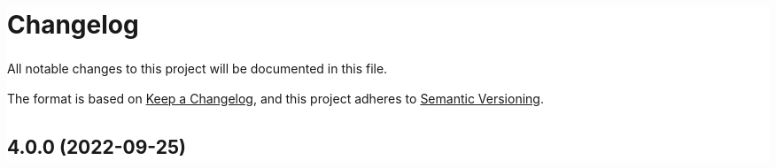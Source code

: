 # Changelog

All notable changes to this project will be documented in this file.

The format is based on [Keep a Changelog](https://keepachangelog.com/en/1.0.0/),
and this project adheres to [Semantic Versioning](https://semver.org/spec/v2.0.0.html).

## 4.0.0 (2022-09-25)

<csr-id-38f086ebb59b16d9e6be6747a38def03ae114aa0/>
<csr-id-f2363df5b5014e265647f33124ba4d0af6c7144a/>
<csr-id-4603769ca6fb33877dd15eedf5ea3dd1fbcdb152/>
<csr-id-b7d2e021f104a84914137e02ee1f0abf3ad082bd/>
<csr-id-7ef8049d2907b54f71566d5e8fb69538deed3a0c/>
<csr-id-a0d6551deab6017ef1904eaf48ced0627eb29ae2/>
<csr-id-9e92a3c1880d35e9da529e4cc44400d9d052a91f/>
<csr-id-9330ca140a82561da406d4f9ba1f4a4421d7e92c/>
<csr-id-eff8aac1edd20d83e7272e604440e978a3d1282b/>
<csr-id-d6d8d6037e853a2edd8358438de188ec91cdbdb0/>
<csr-id-deaf8f5049c5abadd855a7d9a9f4dd86bbc8e5b6/>
<csr-id-92c80e238ec3c3ab3b2e65944d755ed7cdc6949d/>
<csr-id-282eb1c41728d4a0628ef00aa257d91b3a1cdfd2/>
<csr-id-77c26b7e6c08a16814b547335995565aca25509f/>
<csr-id-f947a4552fad3d1c27b13cc3636922f6d170a9b2/>
<csr-id-1dd5eadac1cd9a8aea817067f6ef3c968feab794/>
<csr-id-fc4ff6fe8b31b2a6c49ab1de4f4e74e0675d3a81/>
<csr-id-9cff80836244ec600dafac1994943ed562107af0/>
<csr-id-83b916e8f94112effb3c213eaae38d78cb1aa291/>
<csr-id-d0eb8f3d9a8aa5cfdf9527a7989cc457f9d69612/>
<csr-id-87c15a7406bb84d71255942a7d47cdf34fcecfc6/>
<csr-id-d18714e9b2a76cebbe8c6004cddb95e77b9e04be/>
<csr-id-6cad082b7632393cf1415c48023a4733534482cb/>
<csr-id-364fc9eb185c8c2887cf9dd87bd1ce7a11efb575/>
<csr-id-26f57948a6631d42570f96498c2418ab457fcf4b/>
<csr-id-1756d7dec47a5080cd90169b36ee226ea5f4a0e4/>
<csr-id-0e6ecb997c60ef6927bbb514f783a2f30eef3952/>
<csr-id-8876209143c06bb164bdf4d297667ab0467de161/>
<csr-id-d3c1faf1f4900373f50004a9388200e96c1a06c9/>
<csr-id-fd6815997d9429af2a744b87eaea8e316e4e7708/>
<csr-id-7a4d59d19768377a7e14cc90b66674293bd1a0a8/>
<csr-id-ab4410d9130ef50df7fe100c2b7d04420b189fd3/>
<csr-id-ac325e4de06bbab638b90a1698c028f25569a4ec/>
<csr-id-629b1c21438b31976f20e2761eb6f9b30abaa036/>
<csr-id-64be0168811a42bc9820b44aed8f88b7a60524ad/>
<csr-id-7fe6e698ba0de70aa96cffa803cdb7f705fc9843/>
<csr-id-73038b2c668dbbbe1a1b8e82dd1246d031ec0b35/>
<csr-id-75316f4c8400bd778050c44b1574babb074fa82c/>
<csr-id-52a1dd23c12cadc809297e2561bf9212954ea0c1/>
<csr-id-684233ccee8ef89e17332f2992b80c5ffbc1bf4a/>
<csr-id-a0a264f4c36da6e26515b1399bf75ca199c14316/>
<csr-id-ad919460cdcadfa4c812bee54563138c21da554f/>
<csr-id-06caa1de02a9a6b8b8d843bb45bad02efd7a9790/>
<csr-id-e04b6d023dcc906b9135037355ae05e9ef043e1b/>
<csr-id-d9970513cbf27f2a2128cac843abbff350ecc9c8/>
<csr-id-7cf4034a415b14195d54e79cd2781e7f175cdbad/>
<csr-id-dd63b0fa672b106890a2086f0d997cd965517fc9/>
<csr-id-c3bd076c0faf39e2b07662ce2407c4cb61931a35/>
<csr-id-0d3adb658b47bb9e1bdd6b370e738aad06e238d4/>
<csr-id-4258fd559035952b9a7c9e1f3292833fdb03557c/>
<csr-id-96e07a35da8e06253228f16f473f571d80acd112/>
<csr-id-43d028950e8f3b1d1b7f001161de66feab314bc8/>
<csr-id-73f0e83086ba168f354a3395911409b4f2b91856/>
<csr-id-bc582e57612821e71ec056d4f213db3a4ff2bb83/>